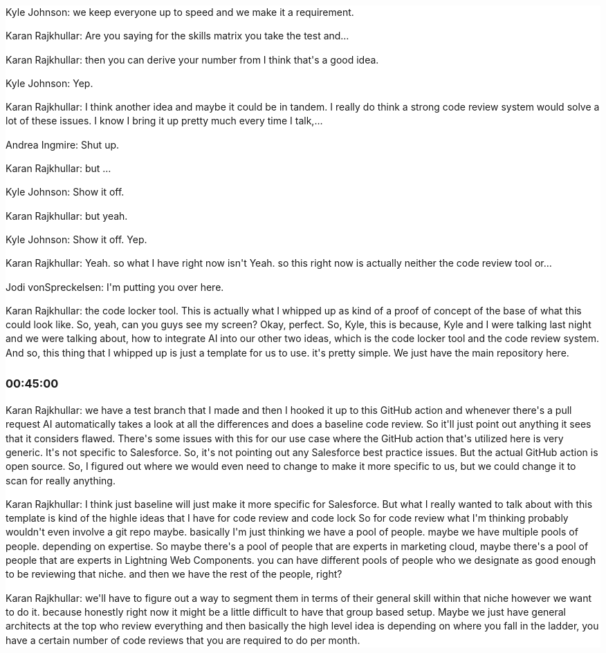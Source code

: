 Kyle Johnson: we keep everyone up to speed and we make it a requirement.

Karan Rajkhullar: Are you saying for the skills matrix you take the test and…

Karan Rajkhullar: then you can derive your number from I think that's a good idea.

Kyle Johnson: Yep.

Karan Rajkhullar: I think another idea and maybe it could be in tandem. I really do think a strong code review system would solve a lot of these issues. I know I bring it up pretty much every time I talk,…

Andrea Ingmire: Shut up.

Karan Rajkhullar: but …

Kyle Johnson: Show it off.

Karan Rajkhullar: but yeah.

Kyle Johnson: Show it off. Yep.

Karan Rajkhullar: Yeah. so what I have right now isn't Yeah. so this right now is actually neither the code review tool or…

Jodi vonSpreckelsen: I'm putting you over here.

Karan Rajkhullar: the code locker tool. This is actually what I whipped up as kind of a proof of concept of the base of what this could look like. So, yeah, can you guys see my screen? Okay, perfect.  So, Kyle, this is because, Kyle and I were talking last night and we were talking about, how to integrate AI into our other two ideas, which is the code locker tool and the code review system. And so, this thing that I whipped up is just a template for us to use. it's pretty simple. We just have the main repository here.

### 00:45:00

Karan Rajkhullar: we have a test branch that I made and then I hooked it up to this GitHub action and whenever there's a pull request AI automatically takes a look at all the differences and does a baseline code review. So it'll just point out anything it sees that it considers flawed.  There's some issues with this for our use case where the GitHub action that's utilized here is very generic. It's not specific to Salesforce. So, it's not pointing out any Salesforce best practice issues. But the actual GitHub action is open source. So, I figured out where we would even need to change to make it more specific to us, but we could change it to scan for really anything.

Karan Rajkhullar: I think just baseline will just make it more specific for Salesforce. But what I really wanted to talk about with this template is kind of the highle ideas that I have for code review and code lock So for code review what I'm thinking probably wouldn't even involve a git repo maybe. basically I'm just thinking we have a pool of people. maybe we have multiple pools of people.  depending on expertise. So maybe there's a pool of people that are experts in marketing cloud, maybe there's a pool of people that are experts in Lightning Web Components. you can have different pools of people who we designate as good enough to be reviewing that niche. and then we have the rest of the people, right?

Karan Rajkhullar: we'll have to figure out a way to segment them in terms of their general skill within that niche however we want to do it. because honestly right now it might be a little difficult to have that group based setup.  Maybe we just have general architects at the top who review everything and then basically the high level idea is depending on where you fall in the ladder, you have a certain number of code reviews that you are required to do per month.
